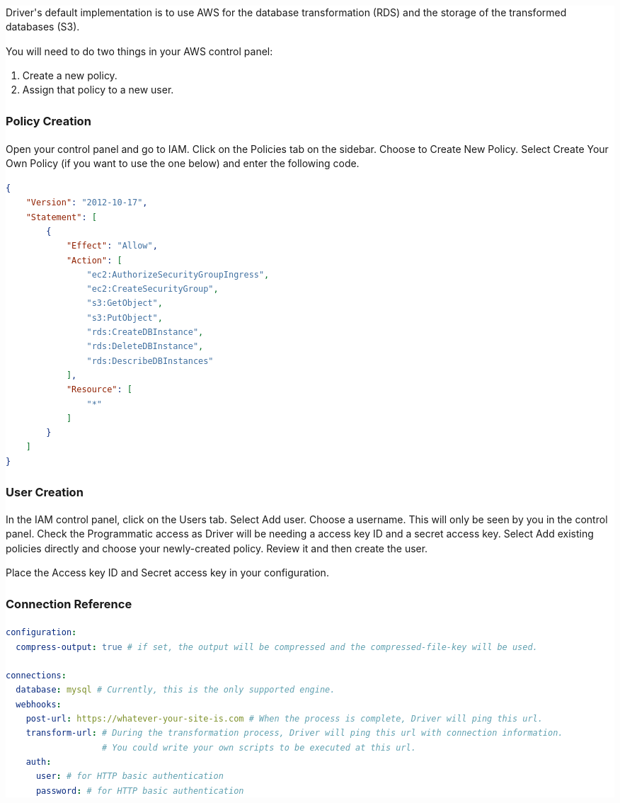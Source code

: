 Driver's default implementation is to use AWS for the database transformation (RDS) and the storage of the transformed
databases (S3).

You will need to do two things in your AWS control panel:
1. Create a new policy.
2. Assign that policy to a new user.

### Policy Creation

Open your control panel and go to IAM. Click on the Policies tab on the sidebar. Choose to Create New Policy.
Select Create Your Own Policy (if you want to use the one below) and enter the following code.

```json
{
    "Version": "2012-10-17",
    "Statement": [
        {
            "Effect": "Allow",
            "Action": [
                "ec2:AuthorizeSecurityGroupIngress",
                "ec2:CreateSecurityGroup",
                "s3:GetObject",
                "s3:PutObject",
                "rds:CreateDBInstance",
                "rds:DeleteDBInstance",
                "rds:DescribeDBInstances"
            ],
            "Resource": [
                "*"
            ]
        }
    ]
}
```

### User Creation

In the IAM control panel, click on the Users tab. Select Add user. Choose a username. This will only be seen by you
in the control panel. Check the Programmatic access as Driver will be needing a access key ID and a secret access key.
Select Add existing policies directly and choose your newly-created policy. Review it and then create the user.

Place the Access key ID and Secret access key in your configuration.


### Connection Reference

```yaml
configuration:
  compress-output: true # if set, the output will be compressed and the compressed-file-key will be used.

connections:
  database: mysql # Currently, this is the only supported engine.
  webhooks:
    post-url: https://whatever-your-site-is.com # When the process is complete, Driver will ping this url.
    transform-url: # During the transformation process, Driver will ping this url with connection information.
                   # You could write your own scripts to be executed at this url.
    auth:
      user: # for HTTP basic authentication
      password: # for HTTP basic authentication
```